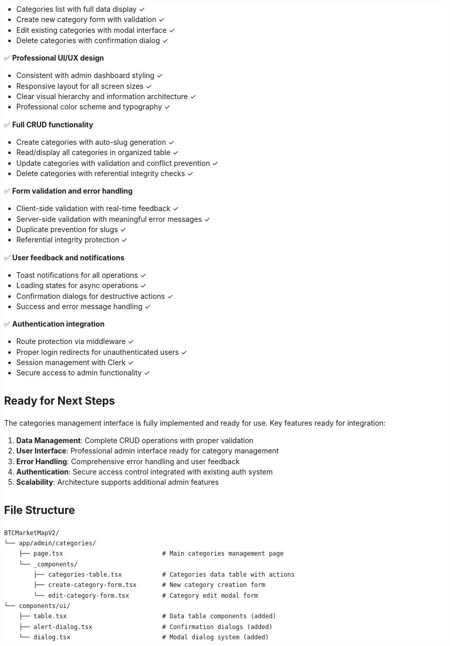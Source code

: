 - Categories list with full data display ✓
- Create new category form with validation ✓
- Edit existing categories with modal interface ✓
- Delete categories with confirmation dialog ✓

✅ **Professional UI/UX design**

- Consistent with admin dashboard styling ✓
- Responsive layout for all screen sizes ✓
- Clear visual hierarchy and information architecture ✓
- Professional color scheme and typography ✓

✅ **Full CRUD functionality**

- Create categories with auto-slug generation ✓
- Read/display all categories in organized table ✓
- Update categories with validation and conflict prevention ✓
- Delete categories with referential integrity checks ✓

✅ **Form validation and error handling**

- Client-side validation with real-time feedback ✓
- Server-side validation with meaningful error messages ✓
- Duplicate prevention for slugs ✓
- Referential integrity protection ✓

✅ **User feedback and notifications**

- Toast notifications for all operations ✓
- Loading states for async operations ✓
- Confirmation dialogs for destructive actions ✓
- Success and error message handling ✓

✅ **Authentication integration**

- Route protection via middleware ✓
- Proper login redirects for unauthenticated users ✓
- Session management with Clerk ✓
- Secure access to admin functionality ✓

## Ready for Next Steps

The categories management interface is fully implemented and ready for use. Key features ready for integration:

1. **Data Management**: Complete CRUD operations with proper validation
2. **User Interface**: Professional admin interface ready for category management
3. **Error Handling**: Comprehensive error handling and user feedback
4. **Authentication**: Secure access control integrated with existing auth system
5. **Scalability**: Architecture supports additional admin features

## File Structure

```
BTCMarketMapV2/
└── app/admin/categories/
    ├── page.tsx                           # Main categories management page
    └── _components/
        ├── categories-table.tsx           # Categories data table with actions
        ├── create-category-form.tsx       # New category creation form
        └── edit-category-form.tsx         # Category edit modal form
└── components/ui/
    ├── table.tsx                          # Data table components (added)
    ├── alert-dialog.tsx                   # Confirmation dialogs (added)
    └── dialog.tsx                         # Modal dialog system (added)
```

